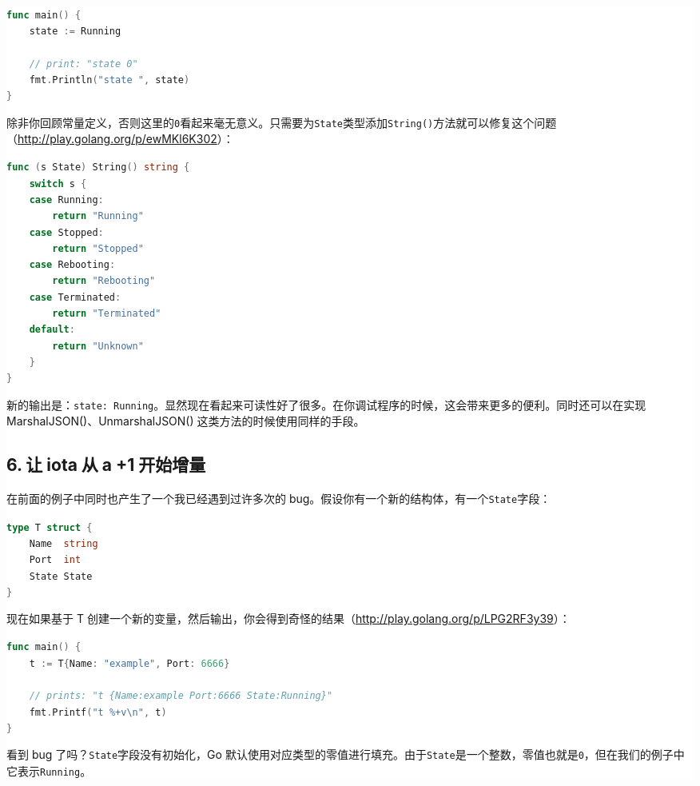 ```go
func main() {
    state := Running
 
    // print: "state 0"
    fmt.Println("state ", state)
}
```

除非你回顾常量定义，否则这里的`0`看起来毫无意义。只需要为`State`类型添加`String()`方法就可以修复这个问题（<http://play.golang.org/p/ewMKl6K302>）：

```go
func (s State) String() string {
    switch s {
    case Running:
        return "Running"
    case Stopped:
        return "Stopped"
    case Rebooting:
        return "Rebooting"
    case Terminated:
        return "Terminated"
    default:
        return "Unknown"
    }
}
```

新的输出是：`state: Running`。显然现在看起来可读性好了很多。在你调试程序的时候，这会带来更多的便利。同时还可以在实现 MarshalJSON()、UnmarshalJSON() 这类方法的时候使用同样的手段。

## 6. 让 iota 从 a +1 开始增量

在前面的例子中同时也产生了一个我已经遇到过许多次的 bug。假设你有一个新的结构体，有一个`State`字段：

```go
type T struct {
    Name  string
    Port  int
    State State
}
```

现在如果基于 T 创建一个新的变量，然后输出，你会得到奇怪的结果（<http://play.golang.org/p/LPG2RF3y39>）：

```go
func main() {
    t := T{Name: "example", Port: 6666}
 
    // prints: "t {Name:example Port:6666 State:Running}"
    fmt.Printf("t %+v\n", t)
}
```

看到 bug 了吗？`State`字段没有初始化，Go 默认使用对应类型的零值进行填充。由于`State`是一个整数，零值也就是`0`，但在我们的例子中它表示`Running`。

